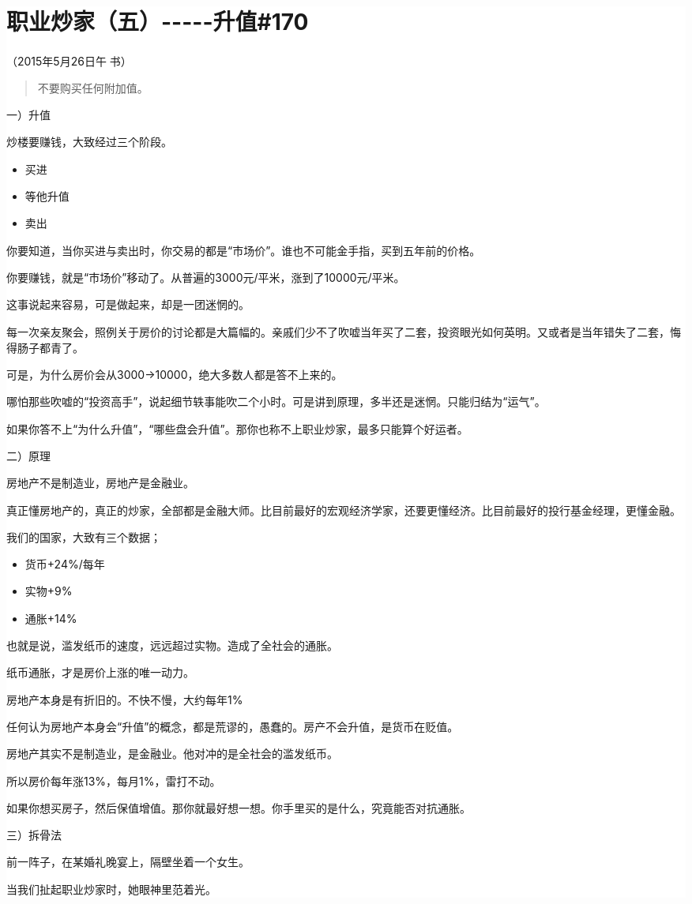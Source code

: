 # 职业炒家（五）-----升值\#170

（2015年5月26日午 书）

> 不要购买任何附加值。

一）升值

炒楼要赚钱，大致经过三个阶段。

* 买进

* 等他升值

* 卖出

你要知道，当你买进与卖出时，你交易的都是“市场价”。谁也不可能金手指，买到五年前的价格。

你要赚钱，就是“市场价”移动了。从普遍的3000元/平米，涨到了10000元/平米。

这事说起来容易，可是做起来，却是一团迷惘的。

每一次亲友聚会，照例关于房价的讨论都是大篇幅的。亲戚们少不了吹嘘当年买了二套，投资眼光如何英明。又或者是当年错失了二套，悔得肠子都青了。

可是，为什么房价会从3000-&gt;10000，绝大多数人都是答不上来的。

哪怕那些吹嘘的“投资高手”，说起细节轶事能吹二个小时。可是讲到原理，多半还是迷惘。只能归结为“运气”。

如果你答不上“为什么升值”，“哪些盘会升值”。那你也称不上职业炒家，最多只能算个好运者。

二）原理

房地产不是制造业，房地产是金融业。

真正懂房地产的，真正的炒家，全部都是金融大师。比目前最好的宏观经济学家，还要更懂经济。比目前最好的投行基金经理，更懂金融。

我们的国家，大致有三个数据；

* 货币+24%/每年

* 实物+9%

* 通胀+14%

也就是说，滥发纸币的速度，远远超过实物。造成了全社会的通胀。

纸币通胀，才是房价上涨的唯一动力。

房地产本身是有折旧的。不快不慢，大约每年1%

任何认为房地产本身会“升值”的概念，都是荒谬的，愚蠢的。房产不会升值，是货币在贬值。

房地产其实不是制造业，是金融业。他对冲的是全社会的滥发纸币。

所以房价每年涨13%，每月1%，雷打不动。

如果你想买房子，然后保值增值。那你就最好想一想。你手里买的是什么，究竟能否对抗通胀。

三）拆骨法

前一阵子，在某婚礼晚宴上，隔壁坐着一个女生。

当我们扯起职业炒家时，她眼神里范着光。
